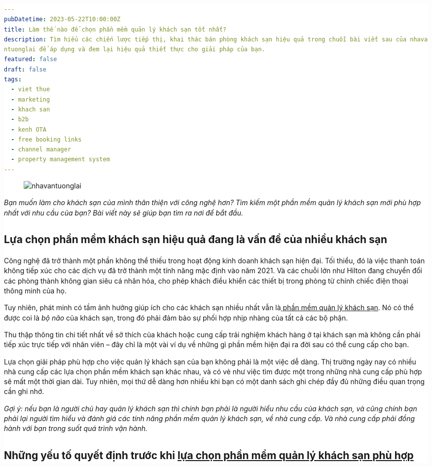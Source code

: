 ```yaml
---
pubDatetime: 2023-05-22T10:00:00Z
title: Làm thế nào để chọn phần mềm quản lý khách sạn tốt nhất?
description: Tìm hiểu các chiến lược tiếp thị, khai thác bán phòng khách sạn hiệu quả trong chuỗi bài viết sau của nhavantuonglai để áp dụng và đem lại hiệu quả thiết thực cho giải pháp của bạn.
featured: false
draft: false
tags:
  - viet thue
  - marketing
  - khach san
  - b2b
  - kenh OTA
  - free booking links
  - channel manager
  - property management system
---
```


<figure><img src="https://data.nhavantuonglai.com/image/illustrations/image-nhavantuonglai-510.jpeg" alt="nhavantuonglai" height=100% width=100%><figcaption><p></p></figcaption></figure>

_Bạn muốn làm cho khách sạn của mình thân thiện với công nghệ hơn? Tìm kiếm một phần mềm quản lý khách sạn mới phù hợp nhất với nhu cầu của bạn? Bài viết này sẽ giúp bạn tìm ra nơi để bắt đầu._

## Lựa chọn phần mềm khách sạn hiệu quả đang là vấn đề của nhiều khách sạn

Công nghệ đã trở thành một phần không thể thiếu trong hoạt động kinh doanh khách sạn hiện đại. Tối thiểu, đó là việc thanh toán không tiếp xúc cho các dịch vụ đã trở thành một tính năng mặc định vào năm 2021. Và các chuỗi lớn như Hilton đang chuyển đổi các phòng thành không gian siêu cá nhân hóa, cho phép khách điều khiển các thiết bị trong phòng từ chính chiếc điện thoại thông minh của họ.

Tuy nhiên, phát minh có tầm ảnh hưởng giúp ích cho các khách sạn nhiều nhất vẫn là[ phần mềm quản lý khách sạn](https://nhavantuonglai.com/article/). Nó có thể được coi là _bộ não_ của khách sạn, trong đó phải đảm bảo sự phối hợp nhịp nhàng của tất cả các bộ phận.

Thu thập thông tin chi tiết nhất về sở thích của khách hoặc cung cấp trải nghiệm khách hàng ở tại khách sạn mà không cần phải tiếp xúc trực tiếp với nhân viên – đây chỉ là một vài ví dụ về những gì phần mềm hiện đại ra đời sau có thể cung cấp cho bạn.

Lựa chọn giải pháp phù hợp cho việc quản lý khách sạn của bạn không phải là một việc dễ dàng. Thị trường ngày nay có nhiều nhà cung cấp các lựa chọn phần mềm khách sạn khác nhau, và có vẻ như việc tìm được một trong những nhà cung cấp phù hợp sẽ mất một thời gian dài. Tuy nhiên, mọi thứ dễ dàng hơn nhiều khi bạn có một danh sách ghi chép đầy đủ những điều quan trọng cần ghi nhớ.

_Gợi ý: nếu bạn là người chủ hay quản lý khách sạn thì chính bạn phải là người hiểu nhu cầu của khách sạn, và cũng chính bạn phải lại người tìm hiểu và đánh giá các tính năng phần mềm quản lý khách sạn, về nhà cung cấp. Và nhà cung cấp phải đồng hành với bạn trong suốt quá trình vận hành._

## Những yếu tố quyết định trước khi [lựa chọn phần mềm quản lý khách sạn phù hợp](https://nhavantuonglai.com/article/)
